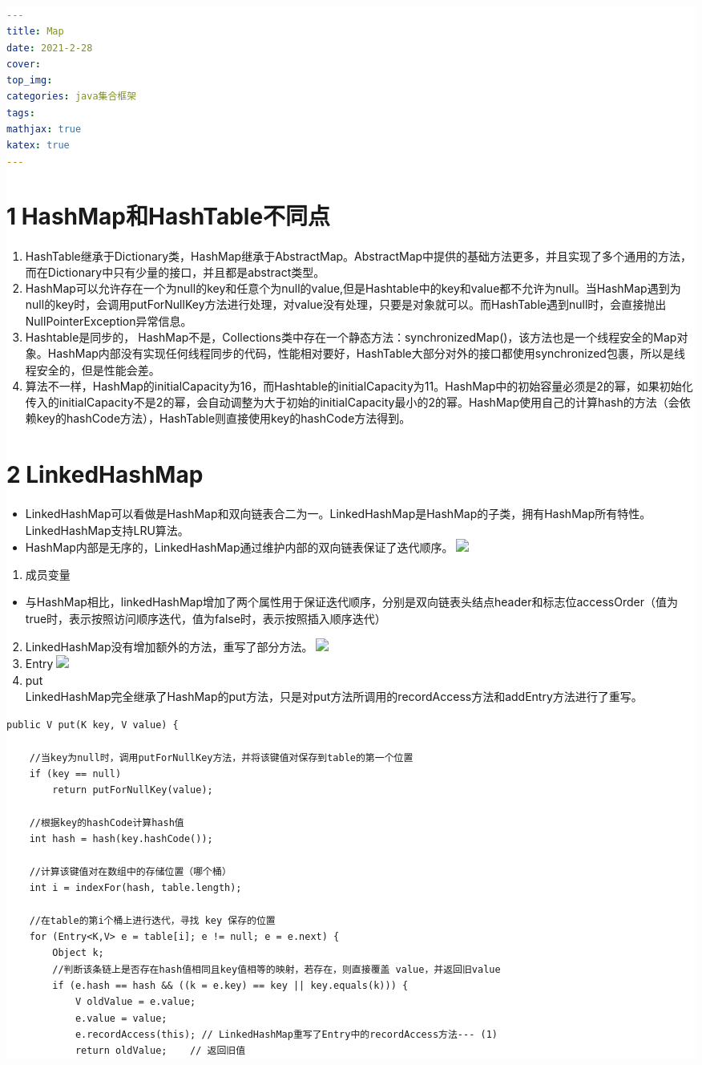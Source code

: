 ```yaml
---
title: Map
date: 2021-2-28
cover:
top_img:
categories: java集合框架
tags: 
mathjax: true
katex: true
---
```

# 1 HashMap和HashTable不同点
1. HashTable继承于Dictionary类，HashMap继承于AbstractMap。AbstractMap中提供的基础方法更多，并且实现了多个通用的方法，而在Dictionary中只有少量的接口，并且都是abstract类型。
2. HashMap可以允许存在一个为null的key和任意个为null的value,但是Hashtable中的key和value都不允许为null。当HashMap遇到为null的key时，会调用putForNullKey方法进行处理，对value没有处理，只要是对象就可以。而HashTable遇到null时，会直接抛出NullPointerException异常信息。
3. Hashtable是同步的， HashMap不是，Collections类中存在一个静态方法：synchronizedMap()，该方法也是一个线程安全的Map对象。HashMap内部没有实现任何线程同步的代码，性能相对要好，HashTable大部分对外的接口都使用synchronized包裹，所以是线程安全的，但是性能会差。
4. 算法不一样，HashMap的initialCapacity为16，而Hashtable的initialCapacity为11。HashMap中的初始容量必须是2的幂，如果初始化传入的initialCapacity不是2的幂，会自动调整为大于初始的initialCapacity最小的2的幂。HashMap使用自己的计算hash的方法（会依赖key的hashCode方法），HashTable则直接使用key的hashCode方法得到。


# 2 LinkedHashMap
- LinkedHashMap可以看做是HashMap和双向链表合二为一。LinkedHashMap是HashMap的子类，拥有HashMap所有特性。LinkedHashMap支持LRU算法。
- HashMap内部是无序的，LinkedHashMap通过维护内部的双向链表保证了迭代顺序。
![](http://note.youdao.com/yws/public/resource/6d570a4731e802c585e8b26b774f0e30/xmlnote/6470514937724277985DCD01037CCE04/12780)
1. 成员变量
- 与HashMap相比，linkedHashMap增加了两个属性用于保证迭代顺序，分别是双向链表头结点header和标志位accessOrder（值为true时，表示按照访问顺序迭代，值为false时，表示按照插入顺序迭代）
2. LinkedHashMap没有增加额外的方法，重写了部分方法。
![](http://note.youdao.com/yws/public/resource/6d570a4731e802c585e8b26b774f0e30/xmlnote/41963E5194674F00A49B1DEFB90DA22E/12798)
3. Entry
![](http://note.youdao.com/yws/public/resource/6d570a4731e802c585e8b26b774f0e30/xmlnote/C8685352761E46DAA3D51F769645CA90/12783)
4. put
<br>LinkedHashMap完全继承了HashMap的put方法，只是对put方法所调用的recordAccess方法和addEntry方法进行了重写。
```
public V put(K key, V value) {

    //当key为null时，调用putForNullKey方法，并将该键值对保存到table的第一个位置 
    if (key == null)
        return putForNullKey(value); 

    //根据key的hashCode计算hash值
    int hash = hash(key.hashCode());           

    //计算该键值对在数组中的存储位置（哪个桶）
    int i = indexFor(hash, table.length);              

    //在table的第i个桶上进行迭代，寻找 key 保存的位置
    for (Entry<K,V> e = table[i]; e != null; e = e.next) {      
        Object k;
        //判断该条链上是否存在hash值相同且key值相等的映射，若存在，则直接覆盖 value，并返回旧value
        if (e.hash == hash && ((k = e.key) == key || key.equals(k))) {
            V oldValue = e.value;
            e.value = value;
            e.recordAccess(this); // LinkedHashMap重写了Entry中的recordAccess方法--- (1)    
            return oldValue;    // 返回旧值
```